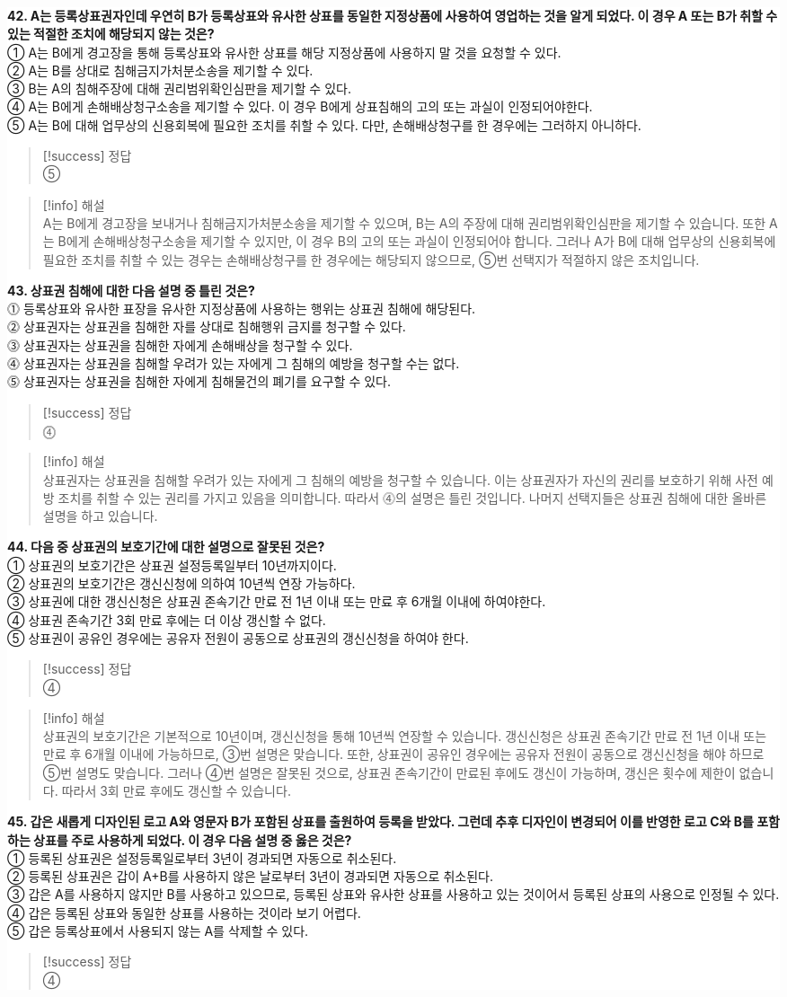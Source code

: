 **42. A는 등록상표권자인데 우연히 B가 등록상표와 유사한 상표를 동일한 지정상품에 사용하여 영업하는 것을 알게 되었다. 이 경우 A 또는 B가 취할 수 있는 적절한 조치에 해당되지 않는 것은?**  
① A는 B에게 경고장을 통해 등록상표와 유사한 상표를 해당 지정상품에 사용하지 말 것을 요청할 수 있다.  
② A는 B를 상대로 침해금지가처분소송을 제기할 수 있다.  
③ B는 A의 침해주장에 대해 권리범위확인심판을 제기할 수 있다.  
④ A는 B에게 손해배상청구소송을 제기할 수 있다. 이 경우 B에게 상표침해의 고의 또는 과실이 인정되어야한다.  
⑤ A는 B에 대해 업무상의 신용회복에 필요한 조치를 취할 수 있다. 다만, 손해배상청구를 한 경우에는 그러하지 아니하다.  

> [!success] 정답  
> ⑤  

> [!info] 해설  
> A는 B에게 경고장을 보내거나 침해금지가처분소송을 제기할 수 있으며, B는 A의 주장에 대해 권리범위확인심판을 제기할 수 있습니다. 또한 A는 B에게 손해배상청구소송을 제기할 수 있지만, 이 경우 B의 고의 또는 과실이 인정되어야 합니다. 그러나 A가 B에 대해 업무상의 신용회복에 필요한 조치를 취할 수 있는 경우는 손해배상청구를 한 경우에는 해당되지 않으므로, ⑤번 선택지가 적절하지 않은 조치입니다.

**43. 상표권 침해에 대한 다음 설명 중 틀린 것은?**  
⓵ 등록상표와 유사한 표장을 유사한 지정상품에 사용하는 행위는 상표권 침해에 해당된다.  
⓶ 상표권자는 상표권을 침해한 자를 상대로 침해행위 금지를 청구할 수 있다.  
⓷ 상표권자는 상표권을 침해한 자에게 손해배상을 청구할 수 있다.  
⓸ 상표권자는 상표권을 침해할 우려가 있는 자에게 그 침해의 예방을 청구할 수는 없다.  
⓹ 상표권자는 상표권을 침해한 자에게 침해물건의 폐기를 요구할 수 있다.  

> [!success] 정답  
> ⓸  

> [!info] 해설  
> 상표권자는 상표권을 침해할 우려가 있는 자에게 그 침해의 예방을 청구할 수 있습니다. 이는 상표권자가 자신의 권리를 보호하기 위해 사전 예방 조치를 취할 수 있는 권리를 가지고 있음을 의미합니다. 따라서 ⓸의 설명은 틀린 것입니다. 나머지 선택지들은 상표권 침해에 대한 올바른 설명을 하고 있습니다.

**44. 다음 중 상표권의 보호기간에 대한 설명으로 잘못된 것은?**  
① 상표권의 보호기간은 상표권 설정등록일부터 10년까지이다.  
② 상표권의 보호기간은 갱신신청에 의하여 10년씩 연장 가능하다.  
③ 상표권에 대한 갱신신청은 상표권 존속기간 만료 전 1년 이내 또는 만료 후 6개월 이내에 하여야한다.  
④ 상표권 존속기간 3회 만료 후에는 더 이상 갱신할 수 없다.  
⑤ 상표권이 공유인 경우에는 공유자 전원이 공동으로 상표권의 갱신신청을 하여야 한다.  

> [!success] 정답  
> ④  

> [!info] 해설  
> 상표권의 보호기간은 기본적으로 10년이며, 갱신신청을 통해 10년씩 연장할 수 있습니다. 갱신신청은 상표권 존속기간 만료 전 1년 이내 또는 만료 후 6개월 이내에 가능하므로, ③번 설명은 맞습니다. 또한, 상표권이 공유인 경우에는 공유자 전원이 공동으로 갱신신청을 해야 하므로 ⑤번 설명도 맞습니다. 그러나 ④번 설명은 잘못된 것으로, 상표권 존속기간이 만료된 후에도 갱신이 가능하며, 갱신은 횟수에 제한이 없습니다. 따라서 3회 만료 후에도 갱신할 수 있습니다.

**45. 갑은 새롭게 디자인된 로고 A와 영문자 B가 포함된 상표를 출원하여 등록을 받았다. 그런데 추후 디자인이 변경되어 이를 반영한 로고 C와 B를 포함하는 상표를 주로 사용하게 되었다. 이 경우 다음 설명 중 옳은 것은?**  
① 등록된 상표권은 설정등록일로부터 3년이 경과되면 자동으로 취소된다.  
② 등록된 상표권은 갑이 A+B를 사용하지 않은 날로부터 3년이 경과되면 자동으로 취소된다.  
③ 갑은 A를 사용하지 않지만 B를 사용하고 있으므로, 등록된 상표와 유사한 상표를 사용하고 있는 것이어서 등록된 상표의 사용으로 인정될 수 있다.  
④ 갑은 등록된 상표와 동일한 상표를 사용하는 것이라 보기 어렵다.  
⑤ 갑은 등록상표에서 사용되지 않는 A를 삭제할 수 있다.  

> [!success] 정답  
> ④  
